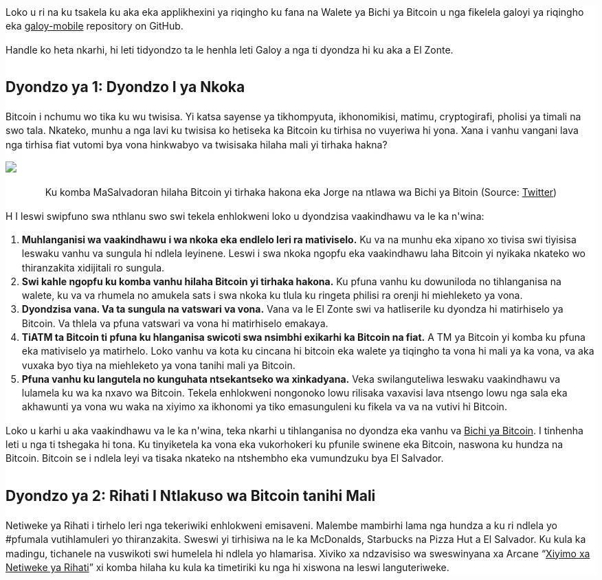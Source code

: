 Loko u ri na ku tsakela ku aka eka applikhexini ya riqingho ku fana na Walete ya Bichi ya Bitcoin u nga fikelela galoyi ya riqingho eka [galoy-mobile](https://github.com/GaloyMoney/galoy-mobile) repository on GitHub.

Handle ko heta nkarhi, hi leti tidyondzo ta le henhla leti Galoy a nga ti dyondza hi ku aka a El Zonte.

## Dyondzo ya 1: Dyondzo I ya Nkoka

Bitcoin i nchumu wo tika ku wu twisisa. Yi katsa sayense ya tikhompyuta, ikhonomikisi, matimu, cryptogirafi, pholisi ya timali na swo tala. Nkateko, munhu a nga lavi ku twisisa ko hetiseka ka Bitcoin ku tirhisa no vuyeriwa hi yona. Xana i vanhu vangani lava nga tirhisa fiat vutomi bya vona hinkwabyo va twisisaka hilaha mali yi tirhaka hakna?

![](./bitcoin-beach-teaching.jpg)

<center v-pre>
<figure>
<figcaption>Ku komba MaSalvadoran hilaha Bitcoin yi tirhaka hakona eka Jorge na ntlawa wa Bichi ya Bitoin (Source: <a href="https://twitter.com/romanmartinezc/status/1420951261675929601?s=20">Twitter</a>)</figcaption>
</figure>
</center>

H I leswi swipfuno swa nthlanu swo swi tekela enhlokweni loko u dyondzisa vaakindhawu va le ka n'wina:

1. **Muhlanganisi wa vaakindhawu i wa nkoka eka endlelo leri ra mativiselo.** Ku va na munhu eka xipano xo tivisa swi tiyisisa leswaku vanhu va sungula hi ndlela leyinene. Leswi i swa nkoka ngopfu eka vaakindhawu laha Bitcoin yi nyikaka nkateko wo thiranzakita xidijitali ro sungula.
2. **Swi kahle ngopfu ku komba vanhu hilaha Bitcoin yi tirhaka hakona.** Ku pfuna vanhu ku dowuniloda no tihlanganisa na walete, ku va va rhumela no amukela sats i swa nkoka ku tlula ku ringeta philisi ra orenji hi miehleketo ya vona.
3. **Dyondzisa vana. Va ta sungula na vatswari va vona.** Vana va le El Zonte swi va hatliserile ku dyondza hi matirhiselo ya Bitcoin. Va thlela va pfuna vatswari va vona hi matirhiselo emakaya.
4. **TiATM ta Bitcoin ti pfuna ku hlanganisa swicoti swa nsimbhi exikarhi ka Bitcoin na fiat.** A TM ya Bitcoin yi komba ku pfuna eka mativiselo ya matirhelo. Loko vanhu va kota ku cincana hi bitcoin eka walete ya tiqingho ta vona hi mali ya ka vona, va aka vuxaka byo tiya na miehleketo ya vona tanihi mali ya Bitcoin.
5. **Pfuna vanhu ku langutela no kunguhata ntsekantseko wa xinkadyana.** Veka swilanguteliwa leswaku vaakindhawu va lulamela ku wa ka nxavo wa Bitcoin. Tekela enhlokweni nongonoko lowu rilisaka vaxavisi lava ntsengo lowu nga sala eka akhawunti ya vona wu waka na xiyimo xa ikhonomi ya tiko emasunguleni ku fikela va va na vutivi hi Bitcoin.

Loko u karhi u aka vaakindhawu va le ka n'wina, teka nkarhi u tihlanganisa no dyondza eka vanhu va [Bichi ya Bitcoin](http://bitcoinbeach.com/). I tinhenha leti u nga ti tshegaka hi tona. Ku tinyiketela ka vona eka vukorhokeri ku pfunile swinene eka Bitcoin, naswona ku hundza na Bitcoin. Bitcoin se i ndlela leyi va tisaka nkateko na ntshembho eka vumundzuku bya El Salvador.

## Dyondzo ya 2: Rihati I Ntlakuso wa Bitcoin tanihi Mali

Netiweke ya Rihati i tirhelo leri nga tekeriwiki enhlokweni emisaveni. Malembe mambirhi lama nga hundza a ku ri ndlela yo #pfumala vutihlamuleri yo thiranzakita. Sweswi yi tirhisiwa na le ka McDonalds, Starbucks na Pizza Hut a El Salvador. Ku kula ka madingu, tichanele na vuswikoti swi humelela hi ndlela yo hlamarisa. Xiviko xa ndzavisiso wa sweswinyana xa Arcane “[Xiyimo xa Netiweke ya Rihati](https://www.research.arcane.no/the-state-of-lightning)” xi komba hilaha ku kula ka timetiriki ku nga hi xiswona na leswi languteriweke.
